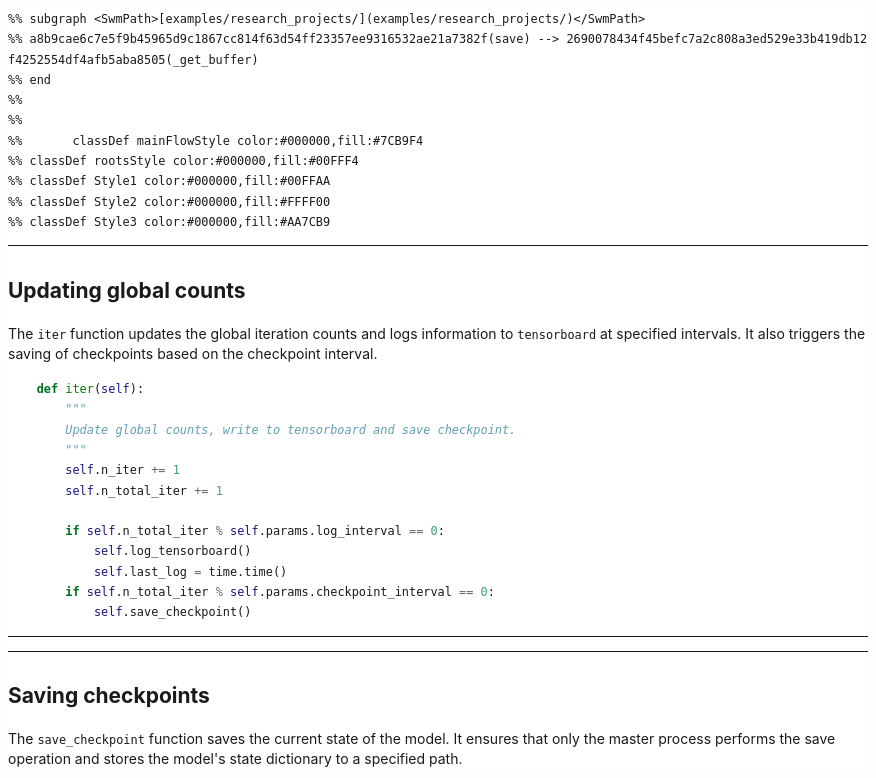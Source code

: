 ```mermaid
%% subgraph <SwmPath>[examples/research_projects/](examples/research_projects/)</SwmPath>
%% a8b9cae6c7e5f9b45965d9c1867cc814f63d54ff23357ee9316532ae21a7382f(save) --> 2690078434f45befc7a2c808a3ed529e33b419db12f4252554df4afb5aba8505(_get_buffer)
%% end
%% 
%% 
%%       classDef mainFlowStyle color:#000000,fill:#7CB9F4
%% classDef rootsStyle color:#000000,fill:#00FFF4
%% classDef Style1 color:#000000,fill:#00FFAA
%% classDef Style2 color:#000000,fill:#FFFF00
%% classDef Style3 color:#000000,fill:#AA7CB9
```

<SwmSnippet path="/examples/research_projects/distillation/distiller.py" line="501">

---

## Updating global counts

The <SwmToken path="examples/research_projects/distillation/distiller.py" pos="501:3:3" line-data="    def iter(self):">`iter`</SwmToken> function updates the global iteration counts and logs information to <SwmToken path="examples/research_projects/distillation/distiller.py" pos="503:12:12" line-data="        Update global counts, write to tensorboard and save checkpoint.">`tensorboard`</SwmToken> at specified intervals. It also triggers the saving of checkpoints based on the checkpoint interval.

```python
    def iter(self):
        """
        Update global counts, write to tensorboard and save checkpoint.
        """
        self.n_iter += 1
        self.n_total_iter += 1

        if self.n_total_iter % self.params.log_interval == 0:
            self.log_tensorboard()
            self.last_log = time.time()
        if self.n_total_iter % self.params.checkpoint_interval == 0:
            self.save_checkpoint()
```

---

</SwmSnippet>

<SwmSnippet path="/examples/research_projects/distillation/distiller.py" line="593">

---

## Saving checkpoints

The <SwmToken path="examples/research_projects/distillation/distiller.py" pos="593:3:3" line-data="    def save_checkpoint(self, checkpoint_name: str = &quot;checkpoint.pth&quot;):">`save_checkpoint`</SwmToken> function saves the current state of the model. It ensures that only the master process performs the save operation and stores the model's state dictionary to a specified path.
